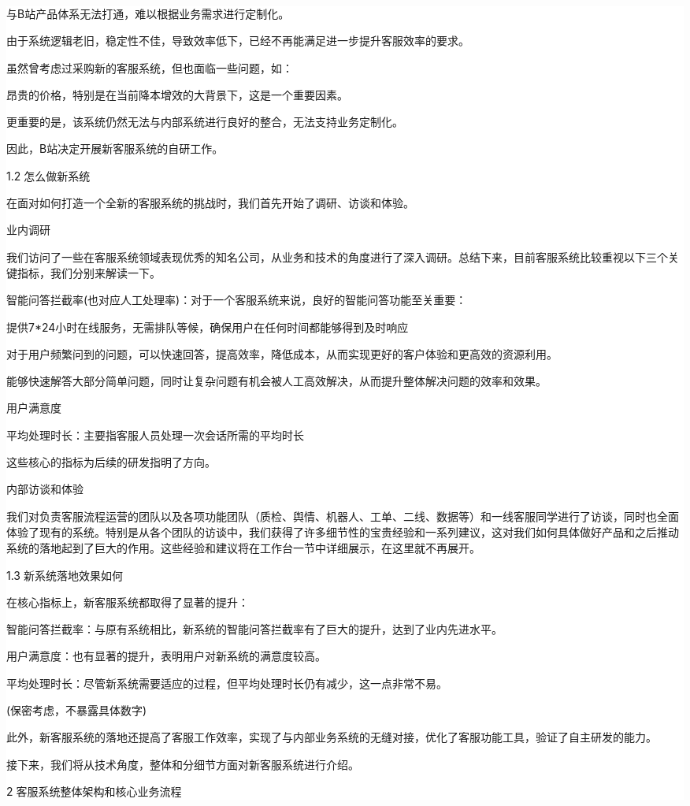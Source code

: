 与B站产品体系无法打通，难以根据业务需求进行定制化。

由于系统逻辑老旧，稳定性不佳，导致效率低下，已经不再能满足进一步提升客服效率的要求。

虽然曾考虑过采购新的客服系统，但也面临一些问题，如：

昂贵的价格，特别是在当前降本增效的大背景下，这是一个重要因素。

更重要的是，该系统仍然无法与内部系统进行良好的整合，无法支持业务定制化。

因此，B站决定开展新客服系统的自研工作。



1.2 怎么做新系统



在面对如何打造一个全新的客服系统的挑战时，我们首先开始了调研、访谈和体验。

业内调研

我们访问了一些在客服系统领域表现优秀的知名公司，从业务和技术的角度进行了深入调研。总结下来，目前客服系统比较重视以下三个关键指标，我们分别来解读一下。

智能问答拦截率(也对应人工处理率)：对于一个客服系统来说，良好的智能问答功能至关重要：

提供7*24小时在线服务，无需排队等候，确保用户在任何时间都能够得到及时响应

对于用户频繁问到的问题，可以快速回答，提高效率，降低成本，从而实现更好的客户体验和更高效的资源利用。

能够快速解答大部分简单问题，同时让复杂问题有机会被人工高效解决，从而提升整体解决问题的效率和效果。

用户满意度

平均处理时长：主要指客服人员处理一次会话所需的平均时长

这些核心的指标为后续的研发指明了方向。

内部访谈和体验

我们对负责客服流程运营的团队以及各项功能团队（质检、舆情、机器人、工单、二线、数据等）和一线客服同学进行了访谈，同时也全面体验了现有的系统。特别是从各个团队的访谈中，我们获得了许多细节性的宝贵经验和一系列建议，这对我们如何具体做好产品和之后推动系统的落地起到了巨大的作用。这些经验和建议将在工作台一节中详细展示，在这里就不再展开。



1.3 新系统落地效果如何



在核心指标上，新客服系统都取得了显著的提升：

智能问答拦截率：与原有系统相比，新系统的智能问答拦截率有了巨大的提升，达到了业内先进水平。

用户满意度：也有显著的提升，表明用户对新系统的满意度较高。

平均处理时长：尽管新系统需要适应的过程，但平均处理时长仍有减少，这一点非常不易。

(保密考虑，不暴露具体数字)

此外，新客服系统的落地还提高了客服工作效率，实现了与内部业务系统的无缝对接，优化了客服功能工具，验证了自主研发的能力。

接下来，我们将从技术角度，整体和分细节方面对新客服系统进行介绍。



2 客服系统整体架构和核心业务流程


